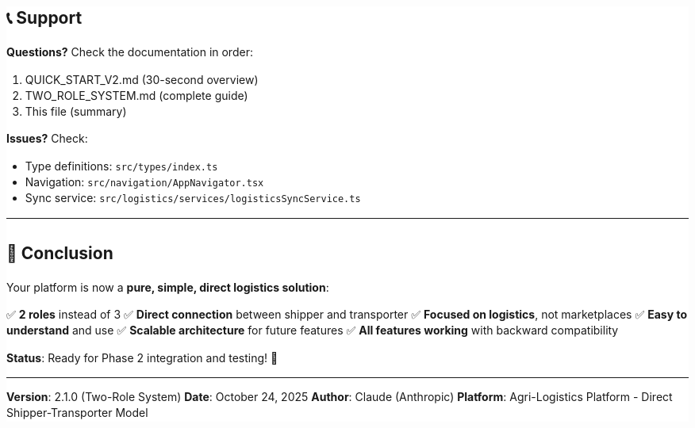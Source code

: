 
## 📞 Support

**Questions?** Check the documentation in order:
1. QUICK_START_V2.md (30-second overview)
2. TWO_ROLE_SYSTEM.md (complete guide)
3. This file (summary)

**Issues?** Check:
- Type definitions: `src/types/index.ts`
- Navigation: `src/navigation/AppNavigator.tsx`
- Sync service: `src/logistics/services/logisticsSyncService.ts`

---

## 🎉 Conclusion

Your platform is now a **pure, simple, direct logistics solution**:

✅ **2 roles** instead of 3
✅ **Direct connection** between shipper and transporter
✅ **Focused on logistics**, not marketplaces
✅ **Easy to understand** and use
✅ **Scalable architecture** for future features
✅ **All features working** with backward compatibility

**Status**: Ready for Phase 2 integration and testing! 🚀

---

**Version**: 2.1.0 (Two-Role System)
**Date**: October 24, 2025
**Author**: Claude (Anthropic)
**Platform**: Agri-Logistics Platform - Direct Shipper-Transporter Model
